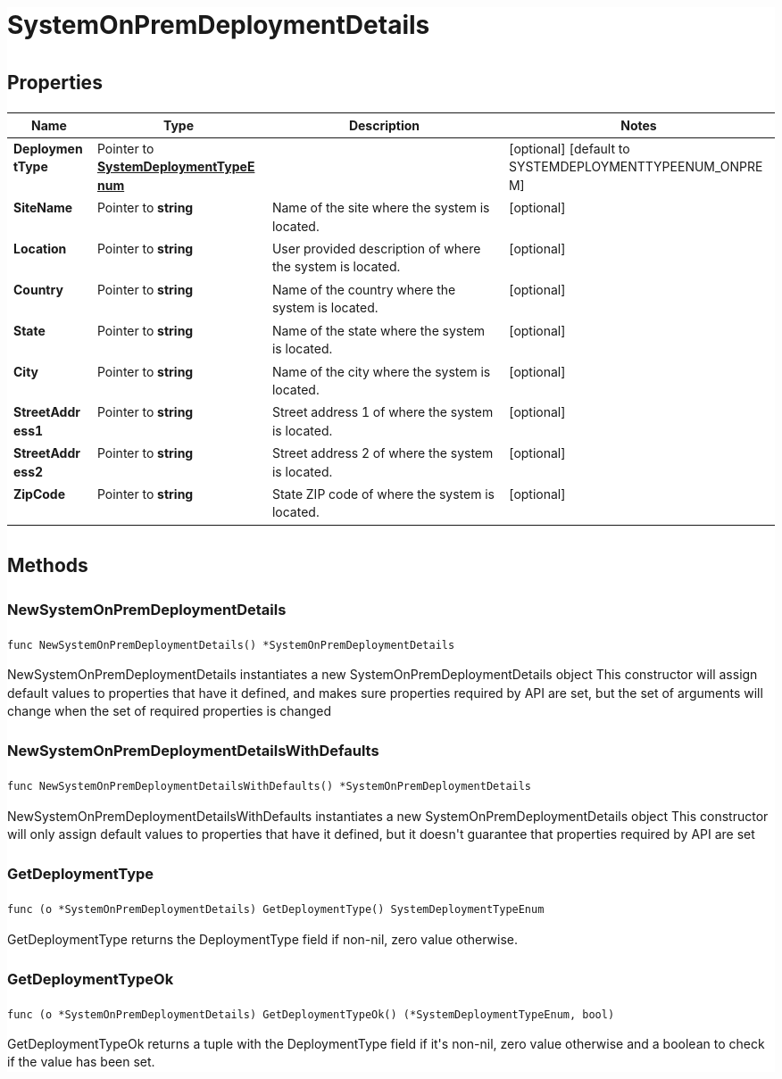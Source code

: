 # SystemOnPremDeploymentDetails

## Properties

Name | Type | Description | Notes
------------ | ------------- | ------------- | -------------
**DeploymentType** | Pointer to [**SystemDeploymentTypeEnum**](SystemDeploymentTypeEnum.md) |  | [optional] [default to SYSTEMDEPLOYMENTTYPEENUM_ONPREM]
**SiteName** | Pointer to **string** | Name of the site where the system is located. | [optional] 
**Location** | Pointer to **string** | User provided description of where the system is located. | [optional] 
**Country** | Pointer to **string** | Name of the country where the system is located. | [optional] 
**State** | Pointer to **string** | Name of the state where the system is located. | [optional] 
**City** | Pointer to **string** | Name of the city where the system is located. | [optional] 
**StreetAddress1** | Pointer to **string** | Street address 1 of where the system is located. | [optional] 
**StreetAddress2** | Pointer to **string** | Street address 2 of where the system is located. | [optional] 
**ZipCode** | Pointer to **string** | State ZIP code of where the system is located. | [optional] 

## Methods

### NewSystemOnPremDeploymentDetails

`func NewSystemOnPremDeploymentDetails() *SystemOnPremDeploymentDetails`

NewSystemOnPremDeploymentDetails instantiates a new SystemOnPremDeploymentDetails object
This constructor will assign default values to properties that have it defined,
and makes sure properties required by API are set, but the set of arguments
will change when the set of required properties is changed

### NewSystemOnPremDeploymentDetailsWithDefaults

`func NewSystemOnPremDeploymentDetailsWithDefaults() *SystemOnPremDeploymentDetails`

NewSystemOnPremDeploymentDetailsWithDefaults instantiates a new SystemOnPremDeploymentDetails object
This constructor will only assign default values to properties that have it defined,
but it doesn't guarantee that properties required by API are set

### GetDeploymentType

`func (o *SystemOnPremDeploymentDetails) GetDeploymentType() SystemDeploymentTypeEnum`

GetDeploymentType returns the DeploymentType field if non-nil, zero value otherwise.

### GetDeploymentTypeOk

`func (o *SystemOnPremDeploymentDetails) GetDeploymentTypeOk() (*SystemDeploymentTypeEnum, bool)`

GetDeploymentTypeOk returns a tuple with the DeploymentType field if it's non-nil, zero value otherwise
and a boolean to check if the value has been set.
